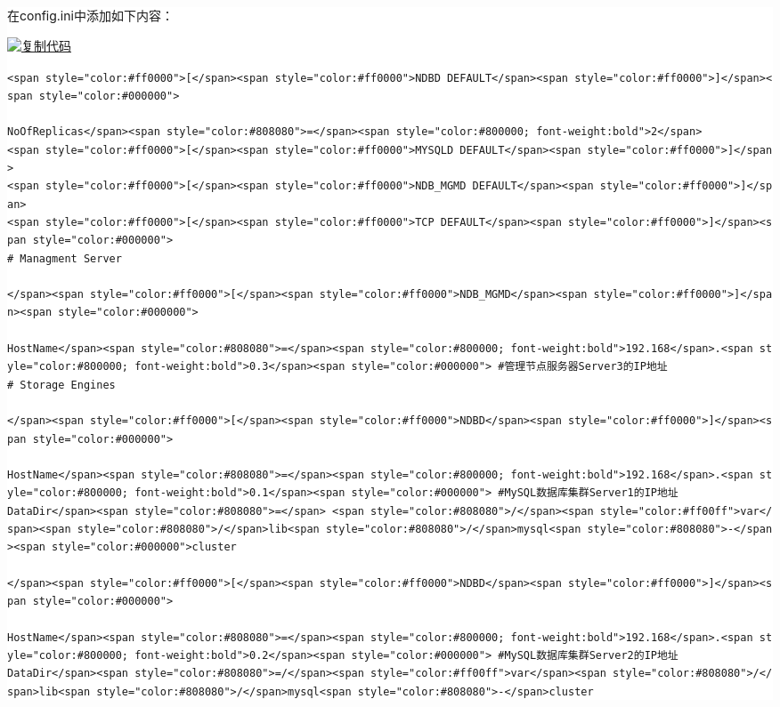 

在config.ini中添加如下内容： 
















[![复制代码](http://akmumu-wordpress.stor.sinaapp.com/wp-content/uploads/pic/other_site/common_cnblogs_copycode.gif)]()



    
    <span style="color:#ff0000">[</span><span style="color:#ff0000">NDBD DEFAULT</span><span style="color:#ff0000">]</span><span style="color:#000000"> 
    
    NoOfReplicas</span><span style="color:#808080">=</span><span style="color:#800000; font-weight:bold">2</span>
    <span style="color:#ff0000">[</span><span style="color:#ff0000">MYSQLD DEFAULT</span><span style="color:#ff0000">]</span>
    <span style="color:#ff0000">[</span><span style="color:#ff0000">NDB_MGMD DEFAULT</span><span style="color:#ff0000">]</span>
    <span style="color:#ff0000">[</span><span style="color:#ff0000">TCP DEFAULT</span><span style="color:#ff0000">]</span><span style="color:#000000">    
    # Managment Server   
    
    </span><span style="color:#ff0000">[</span><span style="color:#ff0000">NDB_MGMD</span><span style="color:#ff0000">]</span><span style="color:#000000">   　　
    
    HostName</span><span style="color:#808080">=</span><span style="color:#800000; font-weight:bold">192.168</span>.<span style="color:#800000; font-weight:bold">0.3</span><span style="color:#000000"> #管理节点服务器Server3的IP地址 
    # Storage Engines   
    
    </span><span style="color:#ff0000">[</span><span style="color:#ff0000">NDBD</span><span style="color:#ff0000">]</span><span style="color:#000000">   
    
    HostName</span><span style="color:#808080">=</span><span style="color:#800000; font-weight:bold">192.168</span>.<span style="color:#800000; font-weight:bold">0.1</span><span style="color:#000000"> #MySQL数据库集群Server1的IP地址    
    DataDir</span><span style="color:#808080">=</span> <span style="color:#808080">/</span><span style="color:#ff00ff">var</span><span style="color:#808080">/</span>lib<span style="color:#808080">/</span>mysql<span style="color:#808080">-</span><span style="color:#000000">cluster   
    
    </span><span style="color:#ff0000">[</span><span style="color:#ff0000">NDBD</span><span style="color:#ff0000">]</span><span style="color:#000000">   
    
    HostName</span><span style="color:#808080">=</span><span style="color:#800000; font-weight:bold">192.168</span>.<span style="color:#800000; font-weight:bold">0.2</span><span style="color:#000000"> #MySQL数据库集群Server2的IP地址    
    DataDir</span><span style="color:#808080">=/</span><span style="color:#ff00ff">var</span><span style="color:#808080">/</span>lib<span style="color:#808080">/</span>mysql<span style="color:#808080">-</span>cluster   　　 
